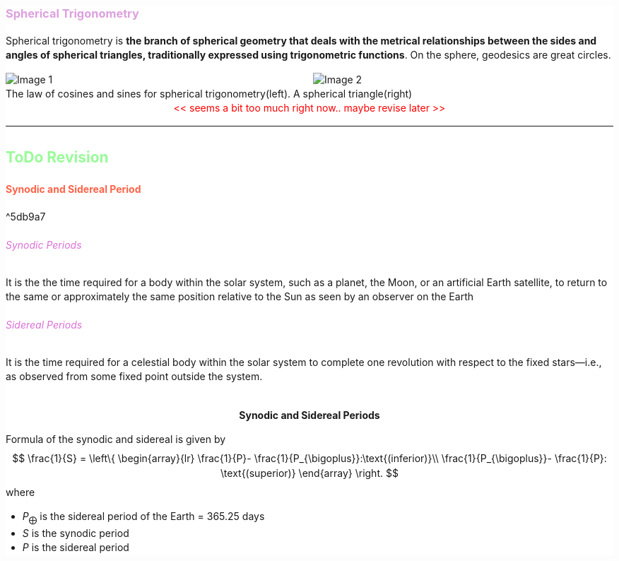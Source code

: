 ### <span  style = "color:Plum">Spherical Trigonometry</span>

Spherical trigonometry is **the branch of spherical geometry that deals with the metrical relationships between the sides and angles of spherical triangles, traditionally expressed using trigonometric functions**. On the sphere, geodesics are great circles.

<div style="display: flex; justify-content: center; gap: 10px;">
  
  <img src="https://img.tfd.com/ggse/21/gsed_0001_0025_0_img7552.png" alt="Image 1" style="width: 50%;">
  <img src="https://encrypted-tbn0.gstatic.com/images?q=tbn:ANd9GcROZa-Km7B4-mr7t3wZtHbslrp6ejQW9bYMt5MIz9aKpQ_eI1_8LfSYi_qVxTRTudN3Eoc&usqp=CAU" alt="Image 2" style="width: 50%;">
</div>
The law of cosines and sines for spherical trigonometry(left). A spherical triangle(right)

<br> 

 <center  style = "color:red"> << seems a bit too much right now.. maybe revise later >></center> 

<hr>

## <span  style = "color:PaleGreen">ToDo Revision </span>

#### <span  style = "color:Tomato">Synodic  and Sidereal Period </span>

^5db9a7

###### <span  style = "color:Orchid">Synodic Periods</span>
It is the the time required for a body within the solar system, such as a planet, the Moon, or an artificial Earth satellite, to return to the same or approximately the same position relative to the Sun as seen by an observer on the Earth


###### <span  style = "color:Orchid">Sidereal Periods</span>
It is the time required for a celestial body within the solar system to complete one revolution with respect to the fixed stars—i.e., as observed from some fixed point outside the system.

<figure>
<center>
<img src="https://biology-forums.com/gallery/39/671907_01_12_18_10_51_54.png" alt="" style="width:100%">
<figcaption align = "center">
<b>Synodic and Sidereal Periods</b>
</figcaption>
</center>
</figure>

Formula of the synodic and sidereal is given by 
$$ \frac{1}{S} = \left\{
  \begin{array}{lr}
    \frac{1}{P}- \frac{1}{P_{\bigoplus}}:\text{(inferior)}\\
    \frac{1}{P_{\bigoplus}}- \frac{1}{P}: \text{(superior)}
  \end{array}
\right.
$$
where 
+ $P_{\bigoplus}$ is the sidereal period of the Earth = 365.25 days
+ $S$ is the synodic period
+ $P$ is the sidereal period 